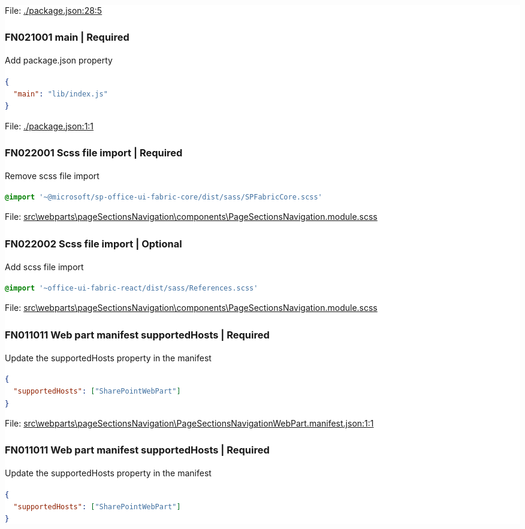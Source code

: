 File: [./package.json:28:5](./package.json)

### FN021001 main | Required

Add package.json property

```json
{
  "main": "lib/index.js"
}
```

File: [./package.json:1:1](./package.json)

### FN022001 Scss file import | Required

Remove scss file import

```scss
@import '~@microsoft/sp-office-ui-fabric-core/dist/sass/SPFabricCore.scss'
```

File: [src\webparts\pageSectionsNavigation\components\PageSectionsNavigation.module.scss](src\webparts\pageSectionsNavigation\components\PageSectionsNavigation.module.scss)

### FN022002 Scss file import | Optional

Add scss file import

```scss
@import '~office-ui-fabric-react/dist/sass/References.scss'
```

File: [src\webparts\pageSectionsNavigation\components\PageSectionsNavigation.module.scss](src\webparts\pageSectionsNavigation\components\PageSectionsNavigation.module.scss)

### FN011011 Web part manifest supportedHosts | Required

Update the supportedHosts property in the manifest

```json
{
  "supportedHosts": ["SharePointWebPart"]
}
```

File: [src\webparts\pageSectionsNavigation\PageSectionsNavigationWebPart.manifest.json:1:1](src\webparts\pageSectionsNavigation\PageSectionsNavigationWebPart.manifest.json)

### FN011011 Web part manifest supportedHosts | Required

Update the supportedHosts property in the manifest

```json
{
  "supportedHosts": ["SharePointWebPart"]
}
```
